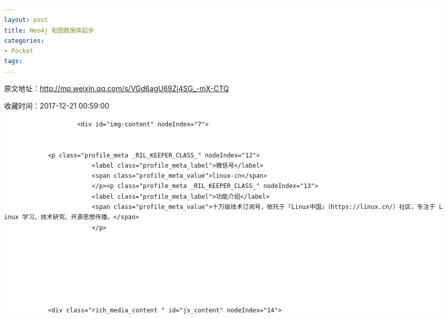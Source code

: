 ```yaml
---
layout: post
title: Neo4j 和图数据库起步
categories:
- Pocket
tags:
---
```

原文地址：http://mp.weixin.qq.com/s/VGd6agU69Zj4SG_-mX-CTQ

收藏时间：2017-12-21 00:59:00

<div  >
            
                        <div id="img-content" nodeIndex="7">
                
                
                <p class="profile_meta _RIL_KEEPER_CLASS_" nodeIndex="12">
                            <label class="profile_meta_label">微信号</label>
                            <span class="profile_meta_value">linux-cn</span>
                            </p><p class="profile_meta _RIL_KEEPER_CLASS_" nodeIndex="13">
                            <label class="profile_meta_label">功能介绍</label>
                            <span class="profile_meta_value">十万级技术订阅号，依托于『Linux中国』（https://linux.cn/）社区，专注于 Linux 学习、技术研究、开源思想传播。</span>
                            </p>
                
                
                
                
                                                
                                                                
                
                <div class="rich_media_content " id="js_content" nodeIndex="14">
                    

                    

                    
                    